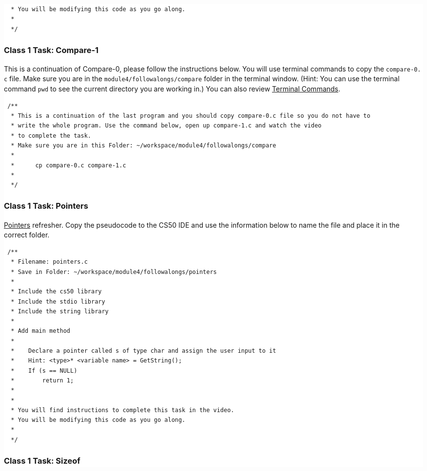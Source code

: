 ```nohighlight
  * You will be modifying this code as you go along.
  *
  */
```
### Class 1 Task: Compare-1
This is a continuation of Compare-0, please follow the instructions below.  You will use terminal commands to copy the `compare-0.c` file.  Make sure you are in the `module4/followalongs/compare` folder in the terminal window. (Hint: You can use the terminal command `pwd` to see the current directory you are working in.) You can also review <a href="../Supplementary-Resources/terminal-commands.html" target="_blank">Terminal Commands</a>.
```nohighlight
 /**
  * This is a continuation of the last program and you should copy compare-0.c file so you do not have to 
  * write the whole program. Use the command below, open up compare-1.c and watch the video
  * to complete the task.  
  * Make sure you are in this Folder: ~/workspace/module4/followalongs/compare
  *
  *      cp compare-0.c compare-1.c
  *
  */
```

### Class 1 Task: Pointers
<a href="https://www.youtube.com/watch?v=yOdd3uYC--A&list=PLhQjrBD2T383tGruv374_Yee84qbXeJjq&index=2" target="_blank">Pointers</a> refresher. Copy the pseudocode to the CS50 IDE and use the information below to name the file and place it in the correct folder.
```nohighlight
 /**
  * Filename: pointers.c
  * Save in Folder: ~/workspace/module4/followalongs/pointers
  * 
  * Include the cs50 library
  * Include the stdio library
  * Include the string library
  *
  * Add main method
  *
  *    Declare a pointer called s of type char and assign the user input to it
  *    Hint: <type>* <variable name> = GetString();
  *    If (s == NULL)
  *        return 1;
  *
  * 
  * You will find instructions to complete this task in the video. 
  * You will be modifying this code as you go along.
  *
  */
```
### Class 1 Task: Sizeof
